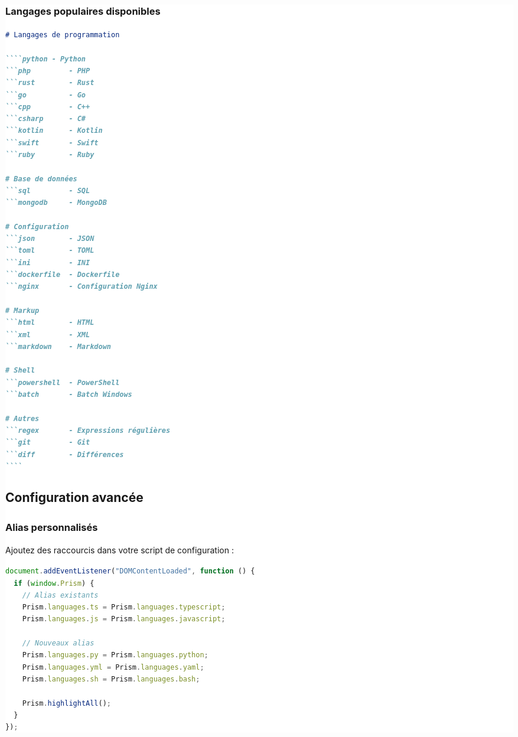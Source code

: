 ### Langages populaires disponibles

`````markdown
# Langages de programmation

````python - Python
```php         - PHP
```rust        - Rust
```go          - Go
```cpp         - C++
```csharp      - C#
```kotlin      - Kotlin
```swift       - Swift
```ruby        - Ruby

# Base de données
```sql         - SQL
```mongodb     - MongoDB

# Configuration
```json        - JSON
```toml        - TOML
```ini         - INI
```dockerfile  - Dockerfile
```nginx       - Configuration Nginx

# Markup
```html        - HTML
```xml         - XML
```markdown    - Markdown

# Shell
```powershell  - PowerShell
```batch       - Batch Windows

# Autres
```regex       - Expressions régulières
```git         - Git
```diff        - Différences
````
`````

```

```

## Configuration avancée

### Alias personnalisés

Ajoutez des raccourcis dans votre script de configuration :

```javascript
document.addEventListener("DOMContentLoaded", function () {
  if (window.Prism) {
    // Alias existants
    Prism.languages.ts = Prism.languages.typescript;
    Prism.languages.js = Prism.languages.javascript;

    // Nouveaux alias
    Prism.languages.py = Prism.languages.python;
    Prism.languages.yml = Prism.languages.yaml;
    Prism.languages.sh = Prism.languages.bash;

    Prism.highlightAll();
  }
});
```
